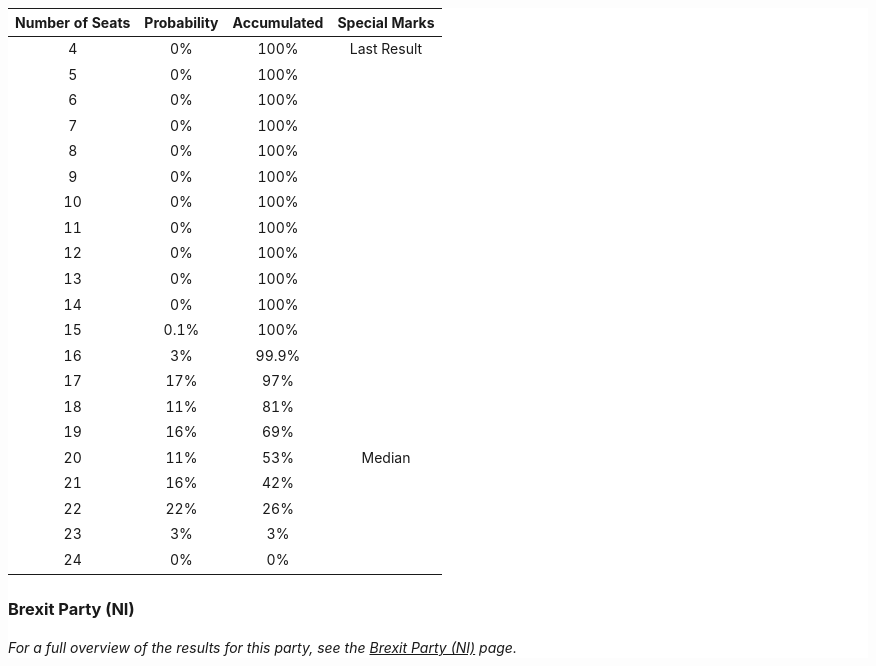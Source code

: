 | Number of Seats | Probability | Accumulated | Special Marks |
|:---------------:|:-----------:|:-----------:|:-------------:|
| 4 | 0% | 100% | Last Result |
| 5 | 0% | 100% |  |
| 6 | 0% | 100% |  |
| 7 | 0% | 100% |  |
| 8 | 0% | 100% |  |
| 9 | 0% | 100% |  |
| 10 | 0% | 100% |  |
| 11 | 0% | 100% |  |
| 12 | 0% | 100% |  |
| 13 | 0% | 100% |  |
| 14 | 0% | 100% |  |
| 15 | 0.1% | 100% |  |
| 16 | 3% | 99.9% |  |
| 17 | 17% | 97% |  |
| 18 | 11% | 81% |  |
| 19 | 16% | 69% |  |
| 20 | 11% | 53% | Median |
| 21 | 16% | 42% |  |
| 22 | 22% | 26% |  |
| 23 | 3% | 3% |  |
| 24 | 0% | 0% |  |

### Brexit Party (NI)

*For a full overview of the results for this party, see the [Brexit Party (NI)](party-brexitpartyni.html) page.*
